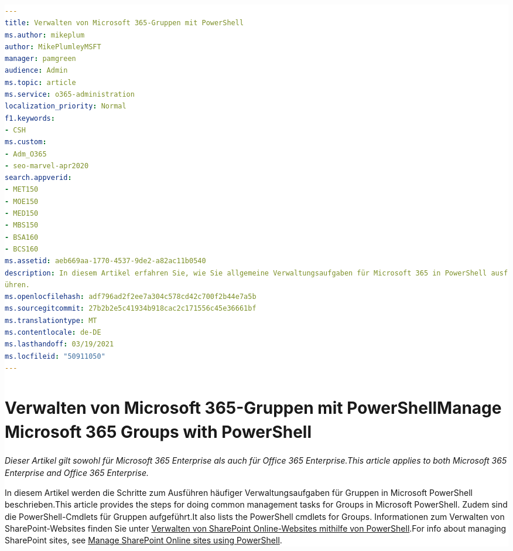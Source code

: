 ```yaml
---
title: Verwalten von Microsoft 365-Gruppen mit PowerShell
ms.author: mikeplum
author: MikePlumleyMSFT
manager: pamgreen
audience: Admin
ms.topic: article
ms.service: o365-administration
localization_priority: Normal
f1.keywords:
- CSH
ms.custom:
- Adm_O365
- seo-marvel-apr2020
search.appverid:
- MET150
- MOE150
- MED150
- MBS150
- BSA160
- BCS160
ms.assetid: aeb669aa-1770-4537-9de2-a82ac11b0540
description: In diesem Artikel erfahren Sie, wie Sie allgemeine Verwaltungsaufgaben für Microsoft 365 in PowerShell ausführen.
ms.openlocfilehash: adf796ad2f2ee7a304c578cd42c700f2b44e7a5b
ms.sourcegitcommit: 27b2b2e5c41934b918cac2c171556c45e36661bf
ms.translationtype: MT
ms.contentlocale: de-DE
ms.lasthandoff: 03/19/2021
ms.locfileid: "50911050"
---
```

# <a name="manage-microsoft-365-groups-with-powershell"></a><span data-ttu-id="29a20-103">Verwalten von Microsoft 365-Gruppen mit PowerShell</span><span class="sxs-lookup"><span data-stu-id="29a20-103">Manage Microsoft 365 Groups with PowerShell</span></span>

<span data-ttu-id="29a20-104">*Dieser Artikel gilt sowohl für Microsoft 365 Enterprise als auch für Office 365 Enterprise.*</span><span class="sxs-lookup"><span data-stu-id="29a20-104">*This article applies to both Microsoft 365 Enterprise and Office 365 Enterprise.*</span></span>

<span data-ttu-id="29a20-105">In diesem Artikel werden die Schritte zum Ausführen häufiger Verwaltungsaufgaben für Gruppen in Microsoft PowerShell beschrieben.</span><span class="sxs-lookup"><span data-stu-id="29a20-105">This article provides the steps for doing common management tasks for Groups in Microsoft PowerShell.</span></span> <span data-ttu-id="29a20-106">Zudem sind die PowerShell-Cmdlets für Gruppen aufgeführt.</span><span class="sxs-lookup"><span data-stu-id="29a20-106">It also lists the PowerShell cmdlets for Groups.</span></span> <span data-ttu-id="29a20-107">Informationen zum Verwalten von SharePoint-Websites finden Sie unter [Verwalten von SharePoint Online-Websites mithilfe von PowerShell](/sharepoint/manage-team-and-communication-sites-in-powershell).</span><span class="sxs-lookup"><span data-stu-id="29a20-107">For info about managing SharePoint sites, see [Manage SharePoint Online sites using PowerShell](/sharepoint/manage-team-and-communication-sites-in-powershell).</span></span>

